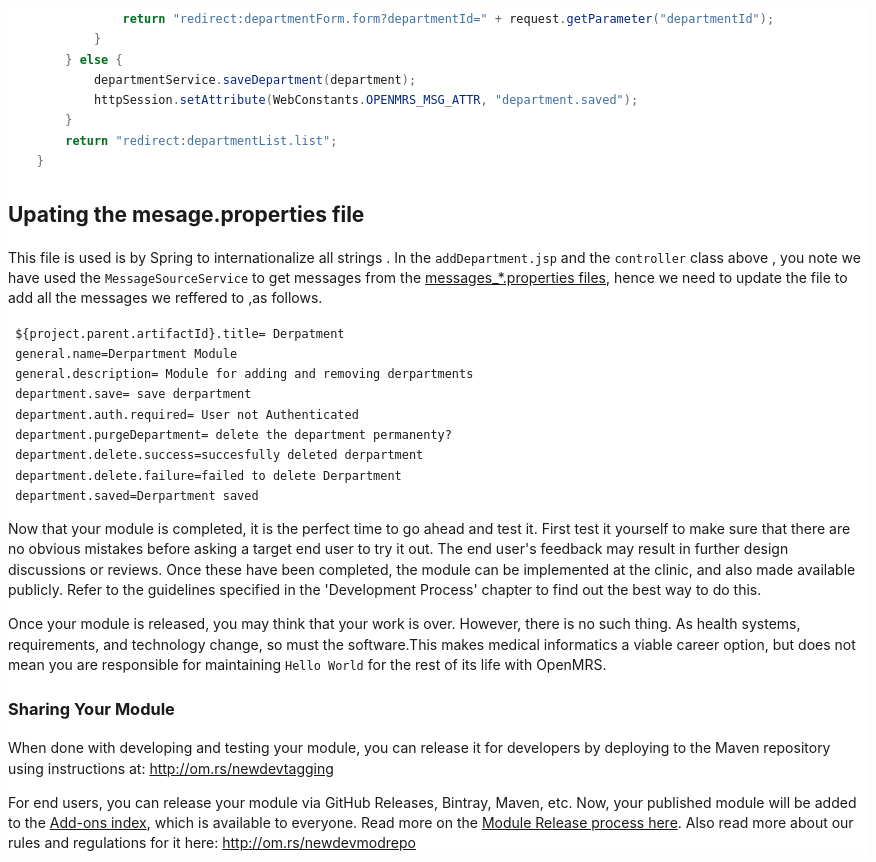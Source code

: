 ```java
                return "redirect:departmentForm.form?departmentId=" + request.getParameter("departmentId");
            }
        } else {
            departmentService.saveDepartment(department);
            httpSession.setAttribute(WebConstants.OPENMRS_MSG_ATTR, "department.saved");
        }
        return "redirect:departmentList.list";
    }
 ```
 ## Upating the mesage.properties file
 This file is used  is by Spring to internationalize all strings .
 In the `addDepartment.jsp` and the `controller` class above , you note we have used the `MessageSourceService` to get messages from the [messages_*.properties files](https://wiki.openmrs.org/display/docs/Module+messages.properties+Files), hence we need to update the file to add all the messages we reffered to ,as follows.

```
 ${project.parent.artifactId}.title= Derpatment 
 general.name=Derpartment Module
 general.description= Module for adding and removing derpartments
 department.save= save derpartment
 department.auth.required= User not Authenticated
 department.purgeDepartment= delete the department permanenty?
 department.delete.success=succesfully deleted derpartment
 department.delete.failure=failed to delete Derpartment
 department.saved=Derpartment saved
```



Now that your module is completed, it is the perfect time to go ahead and test it. First test it yourself to make sure that there are no obvious mistakes before asking a target end user to try it out. The end user's feedback may result in further design discussions or reviews. Once these have been completed, the module can be implemented at the clinic, and also made available publicly. Refer to the guidelines specified in the 'Development Process' chapter to find out the best way to do this.

Once your module is released, you may think that your work is over. However, there is no such thing. As health systems, requirements, and technology change, so must the software.This makes medical informatics a viable career option, but does not mean you are responsible for maintaining `Hello World` for the rest of its life with OpenMRS.


### Sharing Your Module 

When done with developing and testing your module, you can release it for developers by deploying to the Maven repository using instructions at: http://om.rs/newdevtagging

For end users, you can release your module via GitHub Releases, Bintray, Maven, etc. Now, your published module will be added to the [Add-ons index](https://addons.openmrs.org/), which is available to everyone. Read more on the [Module Release process here](https://wiki.openmrs.org/x/zIMmAQ). Also read more about our rules and regulations for it here: http://om.rs/newdevmodrepo 
 